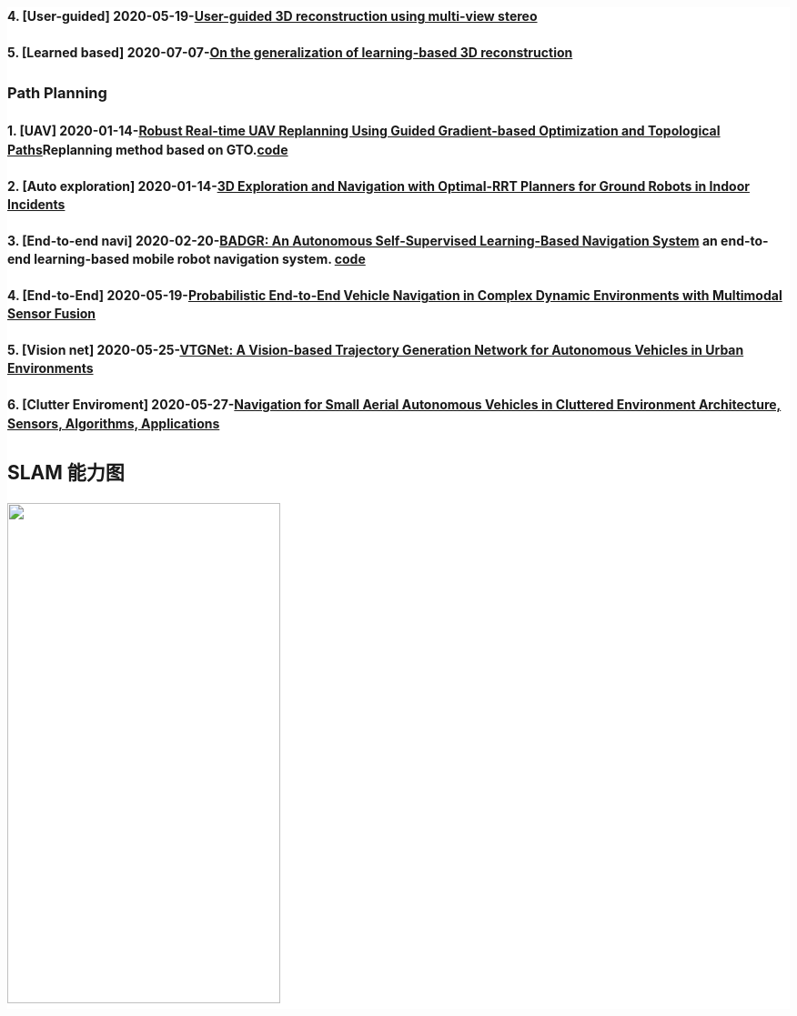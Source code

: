#### 4. [User-guided] 2020-05-19-[User-guided 3D reconstruction using multi-view stereo](https://dl.acm.org/doi/fullHtml/10.1145/3384382.3384530)
#### 5. [Learned based] 2020-07-07-[On the generalization of learning-based 3D reconstruction](https://arxiv.org/pdf/2006.15427.pdf)

### Path Planning
#### 1. [UAV] 2020-01-14-[Robust Real-time UAV Replanning Using Guided Gradient-based Optimization and Topological Paths](https://arxiv.org/pdf/1912.12644.pdf)Replanning method based on GTO.[code](https://github.com/HKUST-Aerial-Robotics/Fast-Planner)
#### 2. [Auto exploration] 2020-01-14-[3D Exploration and Navigation with Optimal-RRT Planners for Ground Robots in Indoor Incidents](https://www.researchgate.net/publication/338367746_3D_Exploration_and_Navigation_with_Optimal-RRT_Planners_for_Ground_Robots_in_Indoor_Incidents)
#### 3. [End-to-end navi] 2020-02-20-[BADGR: An Autonomous Self-Supervised Learning-Based Navigation System](https://arxiv.org/pdf/2002.05700.pdf) an end-to-end learning-based mobile robot navigation system. [code](https://sites.google.com/view/badgr)
#### 4. [End-to-End] 2020-05-19-[Probabilistic End-to-End Vehicle Navigation in Complex Dynamic Environments with Multimodal Sensor Fusion](https://arxiv.org/pdf/2005.01935.pdf)
#### 5. [Vision net] 2020-05-25-[VTGNet: A Vision-based Trajectory Generation Network for Autonomous Vehicles in Urban Environments](https://arxiv.org/pdf/2004.12591.pdf)
#### 6. [Clutter Enviroment] 2020-05-27-[Navigation for Small Aerial Autonomous Vehicles in Cluttered Environment Architecture, Sensors, Algorithms, Applications](https://www.researchgate.net/publication/328760197_Machine_Learning_and_a_Small_Autonomous_Aerial_Vehicle_Part_1_Navigation_and_Supervised_Deep_Learning)


## SLAM 能力图 

<img src="https://github.com/YiChenCityU/Recent_SLAM_Research/blob/master/SLAM%E8%83%BD%E5%8A%9B%E5%9B%BE.png" width ="300" height="550" />





























